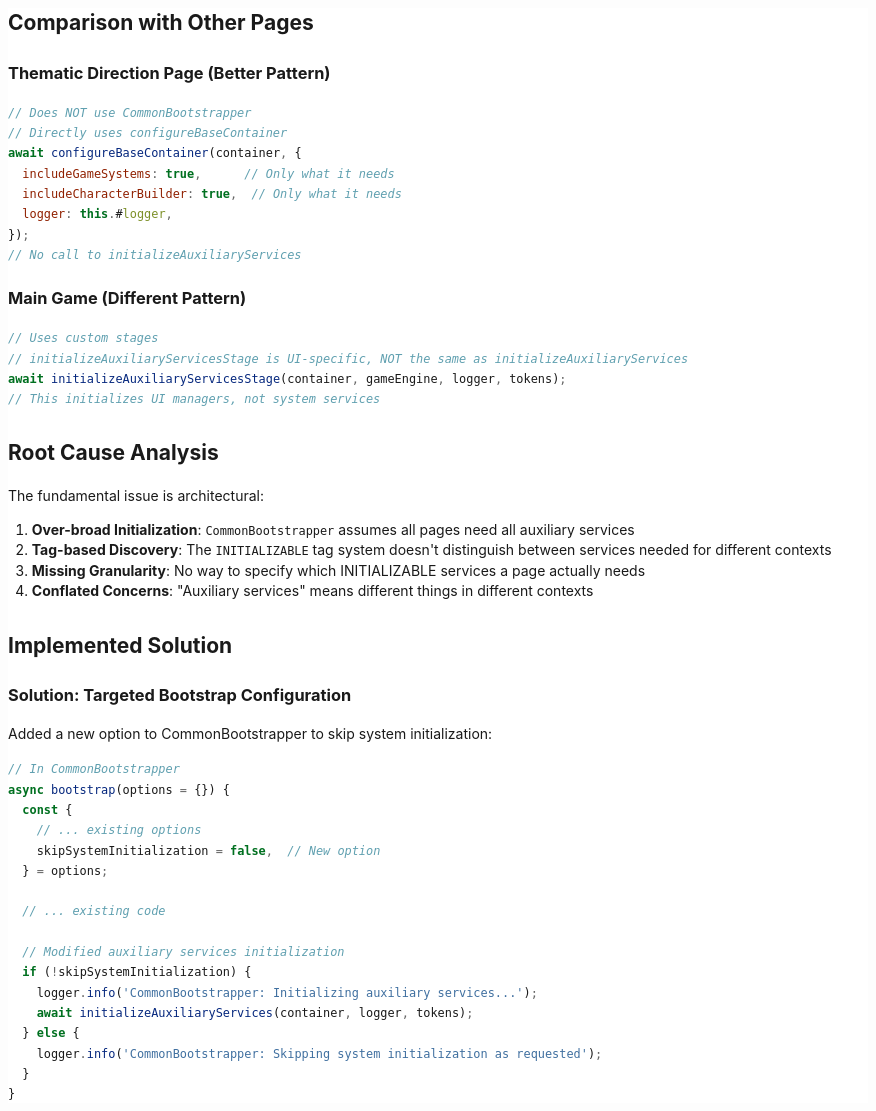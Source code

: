 ## Comparison with Other Pages

### Thematic Direction Page (Better Pattern)
```javascript
// Does NOT use CommonBootstrapper
// Directly uses configureBaseContainer
await configureBaseContainer(container, {
  includeGameSystems: true,      // Only what it needs
  includeCharacterBuilder: true,  // Only what it needs
  logger: this.#logger,
});
// No call to initializeAuxiliaryServices
```

### Main Game (Different Pattern)
```javascript
// Uses custom stages
// initializeAuxiliaryServicesStage is UI-specific, NOT the same as initializeAuxiliaryServices
await initializeAuxiliaryServicesStage(container, gameEngine, logger, tokens);
// This initializes UI managers, not system services
```

## Root Cause Analysis

The fundamental issue is architectural:

1. **Over-broad Initialization**: `CommonBootstrapper` assumes all pages need all auxiliary services
2. **Tag-based Discovery**: The `INITIALIZABLE` tag system doesn't distinguish between services needed for different contexts
3. **Missing Granularity**: No way to specify which INITIALIZABLE services a page actually needs
4. **Conflated Concerns**: "Auxiliary services" means different things in different contexts

## Implemented Solution

### Solution: Targeted Bootstrap Configuration

Added a new option to CommonBootstrapper to skip system initialization:

```javascript
// In CommonBootstrapper
async bootstrap(options = {}) {
  const {
    // ... existing options
    skipSystemInitialization = false,  // New option
  } = options;

  // ... existing code

  // Modified auxiliary services initialization
  if (!skipSystemInitialization) {
    logger.info('CommonBootstrapper: Initializing auxiliary services...');
    await initializeAuxiliaryServices(container, logger, tokens);
  } else {
    logger.info('CommonBootstrapper: Skipping system initialization as requested');
  }
}
```
